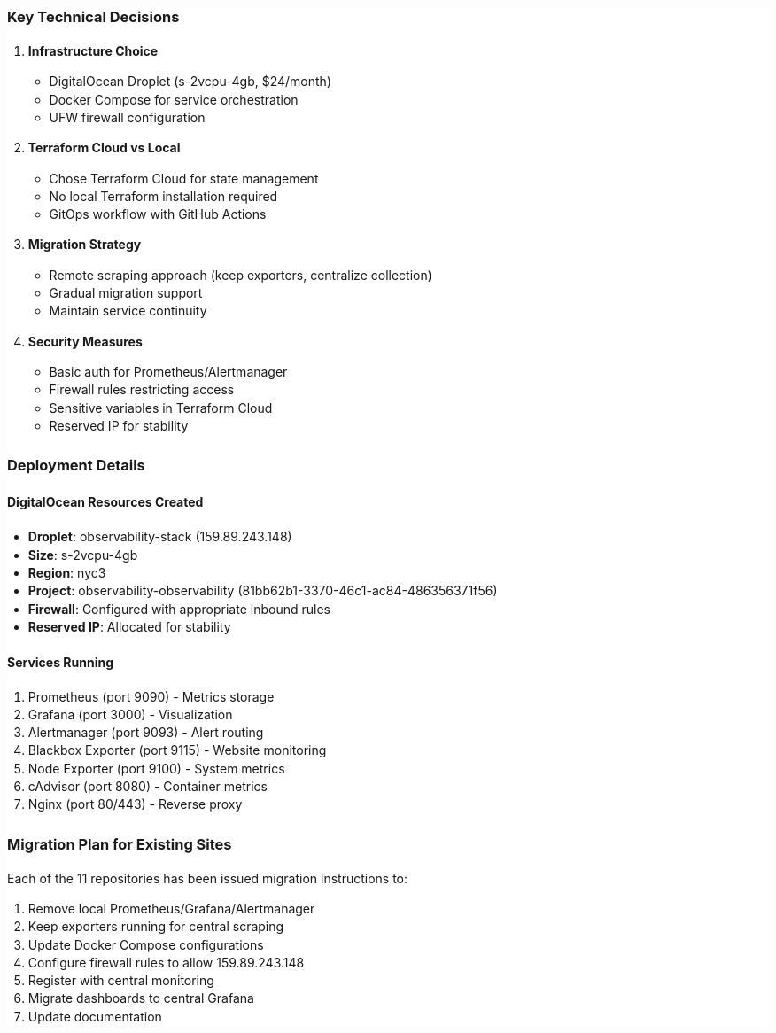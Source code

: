 ### Key Technical Decisions

1. **Infrastructure Choice**
   - DigitalOcean Droplet (s-2vcpu-4gb, $24/month)
   - Docker Compose for service orchestration
   - UFW firewall configuration

2. **Terraform Cloud vs Local**
   - Chose Terraform Cloud for state management
   - No local Terraform installation required
   - GitOps workflow with GitHub Actions

3. **Migration Strategy**
   - Remote scraping approach (keep exporters, centralize collection)
   - Gradual migration support
   - Maintain service continuity

4. **Security Measures**
   - Basic auth for Prometheus/Alertmanager
   - Firewall rules restricting access
   - Sensitive variables in Terraform Cloud
   - Reserved IP for stability

### Deployment Details

#### DigitalOcean Resources Created
- **Droplet**: observability-stack (159.89.243.148)
- **Size**: s-2vcpu-4gb
- **Region**: nyc3
- **Project**: observability-observability (81bb62b1-3370-46c1-ac84-486356371f56)
- **Firewall**: Configured with appropriate inbound rules
- **Reserved IP**: Allocated for stability

#### Services Running
1. Prometheus (port 9090) - Metrics storage
2. Grafana (port 3000) - Visualization
3. Alertmanager (port 9093) - Alert routing
4. Blackbox Exporter (port 9115) - Website monitoring
5. Node Exporter (port 9100) - System metrics
6. cAdvisor (port 8080) - Container metrics
7. Nginx (port 80/443) - Reverse proxy

### Migration Plan for Existing Sites

Each of the 11 repositories has been issued migration instructions to:
1. Remove local Prometheus/Grafana/Alertmanager
2. Keep exporters running for central scraping
3. Update Docker Compose configurations
4. Configure firewall rules to allow 159.89.243.148
5. Register with central monitoring
6. Migrate dashboards to central Grafana
7. Update documentation
